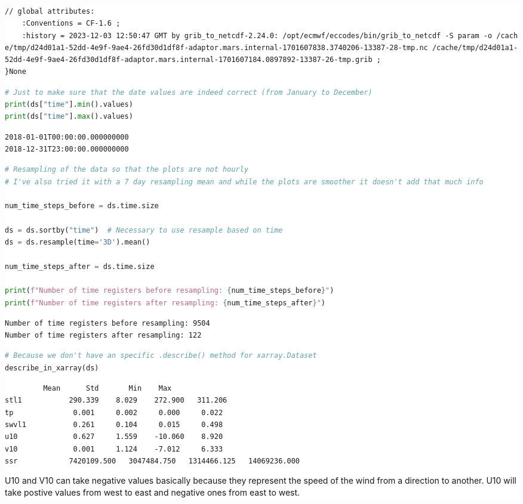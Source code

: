     // global attributes:
    	:Conventions = CF-1.6 ;
    	:history = 2023-12-03 12:50:47 GMT by grib_to_netcdf-2.24.0: /opt/ecmwf/eccodes/bin/grib_to_netcdf -S param -o /cache/tmp/d24d01a1-52dd-4e9f-9ae4-26fd30d1df8f-adaptor.mars.internal-1701607838.3740206-13387-28-tmp.nc /cache/tmp/d24d01a1-52dd-4e9f-9ae4-26fd30d1df8f-adaptor.mars.internal-1701607184.0897892-13387-26-tmp.grib ;
    }None



```python
# Just to make sure that the date values are indeed correct (from January to December)
print(ds["time"].min().values)
print(ds["time"].max().values)
```

    2018-01-01T00:00:00.000000000
    2018-12-31T23:00:00.000000000



```python
# Resampling of the data so that the plots are not hourly
# I've also tried it with a 7 day resampling mean and while the plots are smoother it doesn't add that much info

num_time_steps_before = ds.time.size

ds = ds.sortby("time")  # Necessary to use resample based on time
ds = ds.resample(time='3D').mean()

num_time_steps_after = ds.time.size

print(f"Number of time registers before resampling: {num_time_steps_before}")
print(f"Number of time registers after resampling: {num_time_steps_after}")

```

    Number of time registers before resampling: 9504
    Number of time registers after resampling: 122



```python
# Because we don't have an specific .describe() method for xarray.Dataset
describe_in_xarray(ds)
```

    		 Mean 	   Std 	     Min	Max
    stl1           290.339    8.029    272.900   311.206
    tp              0.001     0.002     0.000     0.022 
    swvl1           0.261     0.104     0.015     0.498 
    u10             0.627     1.559    -10.060    8.920 
    v10             0.001     1.124    -7.012     6.333 
    ssr            7420109.500   3047484.750   1314466.125   14069236.000


U10 and V10 can take negative values basically because they represent the speed of the wind from a direction to another. U10 will take postive values from west to east and negative ones from east to west.
